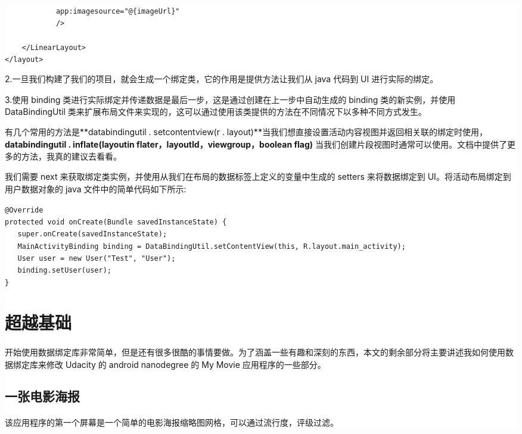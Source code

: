 ```
            app:imagesource="@{imageUrl}"
            />

    </LinearLayout>
</layout>
```

2.一旦我们构建了我们的项目，就会生成一个绑定类，它的作用是提供方法让我们从 java 代码到 UI 进行实际的绑定。

3.使用 binding 类进行实际绑定并传递数据是最后一步，这是通过创建在上一步中自动生成的 binding 类的新实例，并使用 DataBindingUtil 类来扩展布局文件来实现的，这可以通过使用该类提供的方法在不同情况下以多种不同方式发生。

有几个常用的方法是**databindingutil . setcontentview(r . layout)**当我们想直接设置活动内容视图并返回相关联的绑定时使用，**databindingutil . inflate(layoutin flater，layoutId，viewgroup，boolean flag)** 当我们创建片段视图时通常可以使用。文档中提供了更多的方法，我真的建议去看看。

我们需要 next 来获取绑定类实例，并使用从我们在布局的数据标签上定义的变量中生成的 setters 来将数据绑定到 UI。将活动布局绑定到用户数据对象的 java 文件中的简单代码如下所示:

```
@Override
protected void onCreate(Bundle savedInstanceState) {
   super.onCreate(savedInstanceState);
   MainActivityBinding binding = DataBindingUtil.setContentView(this, R.layout.main_activity);
   User user = new User("Test", "User");
   binding.setUser(user);
}
```

# **超越基础**

开始使用数据绑定库非常简单，但是还有很多很酷的事情要做。为了涵盖一些有趣和深刻的东西，本文的剩余部分将主要讲述我如何使用数据绑定库来修改 Udacity 的 android nanodegree 的 My Movie 应用程序的一些部分。

## 一张电影海报

该应用程序的第一个屏幕是一个简单的电影海报缩略图网格，可以通过流行度，评级过滤。
